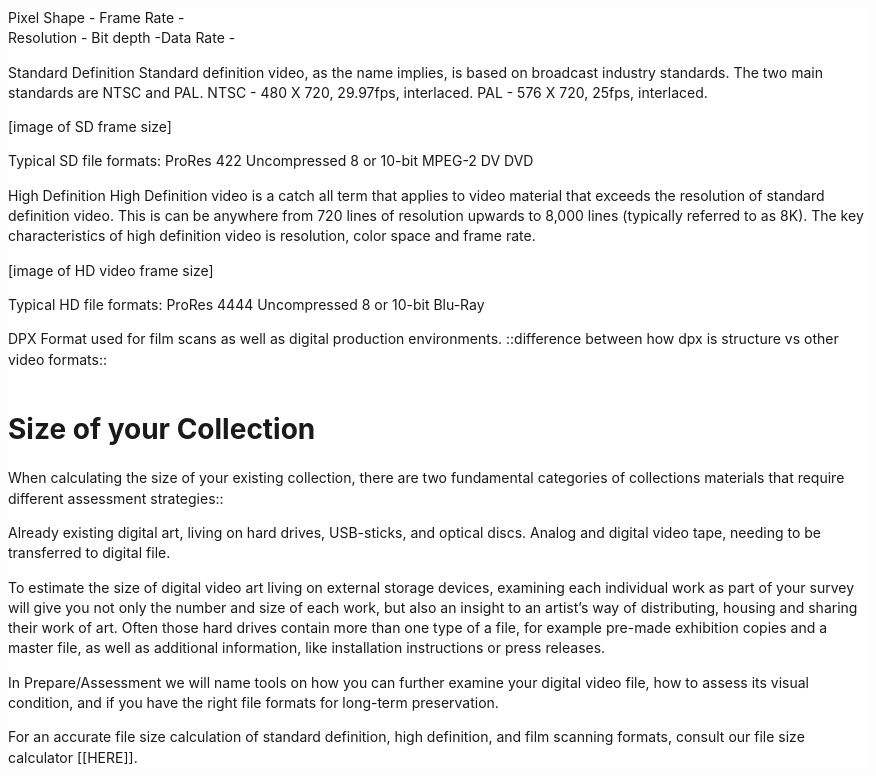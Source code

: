 Pixel Shape - 
Frame Rate -  
Resolution - 
Bit depth
-Data Rate - 

Standard Definition
Standard definition video, as the name implies, is based on broadcast industry standards. The two main standards are NTSC and PAL. 
NTSC - 480 X 720, 29.97fps, interlaced. 
PAL - 576 X 720, 25fps, interlaced. 

[image of SD frame size] 

Typical SD file formats: 
ProRes 422
Uncompressed 8 or 10-bit
MPEG-2
DV
DVD
 
High Definition 
High Definition video is a catch all term that applies to video material that exceeds the resolution of standard definition video. This is can be anywhere from 720 lines of resolution upwards to 8,000 lines (typically referred to as 8K). The key characteristics of high definition video is resolution, color space and frame rate. 

[image of HD video frame size]

Typical HD file formats: 
ProRes 4444
Uncompressed 8 or 10-bit
Blu-Ray

DPX
Format used for film scans as well as digital production environments. 
::difference between how dpx is structure vs other video formats::

# Size of your Collection
When calculating the size of your existing collection, there are two fundamental categories of collections materials that require different assessment strategies::

Already existing digital art, living on hard drives, USB-sticks, and optical discs.
Analog and digital video tape, needing to be transferred to digital file.

To estimate the size of digital video art living on external storage devices, examining each individual work as part of your survey will give you not only the number and size of each work, but also an insight to an artist’s way of distributing, housing and sharing their work of art. Often those hard drives contain more than one type of a file, for example pre-made exhibition copies and a master file, as well as additional information, like installation instructions or press releases.

In Prepare/Assessment we will name tools on how you can further examine your digital video file, how to assess its visual condition, and if you have the right file formats for long-term preservation.
 
For an accurate file size calculation of standard definition, high definition, and film scanning formats, consult our file size calculator [[HERE]].
